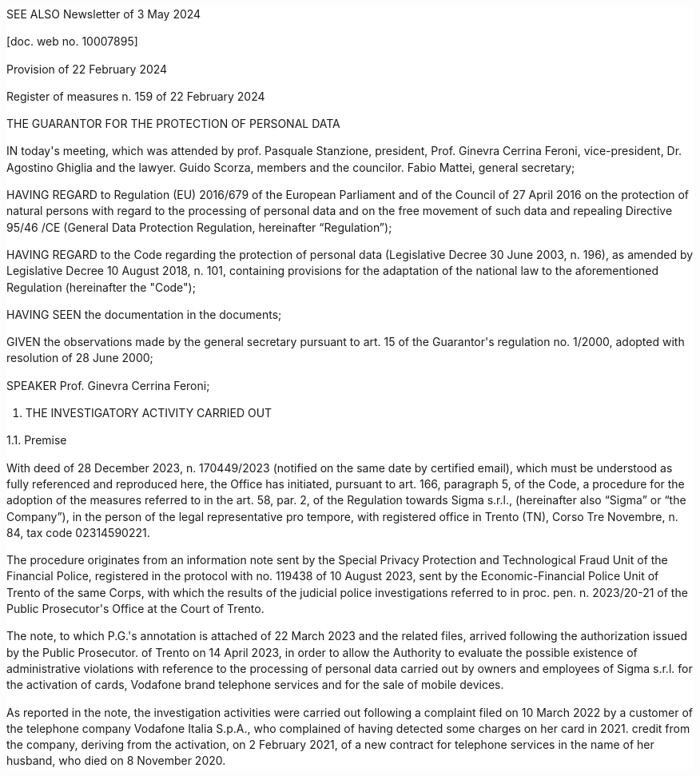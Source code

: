 SEE ALSO Newsletter of 3 May 2024

\[doc. web no. 10007895\]

Provision of 22 February 2024

Register of measures
n. 159 of 22 February 2024

THE GUARANTOR FOR THE PROTECTION OF PERSONAL DATA

IN today's meeting, which was attended by prof. Pasquale Stanzione, president, Prof. Ginevra Cerrina Feroni, vice-president, Dr. Agostino Ghiglia and the lawyer. Guido Scorza, members and the councilor. Fabio Mattei, general secretary;

HAVING REGARD to Regulation (EU) 2016/679 of the European Parliament and of the Council of 27 April 2016 on the protection of natural persons with regard to the processing of personal data and on the free movement of such data and repealing Directive 95/46 /CE (General Data Protection Regulation, hereinafter “Regulation”);

HAVING REGARD to the Code regarding the protection of personal data (Legislative Decree 30 June 2003, n. 196), as amended by Legislative Decree 10 August 2018, n. 101, containing provisions for the adaptation of the national law to the aforementioned Regulation (hereinafter the "Code");

HAVING SEEN the documentation in the documents;

GIVEN the observations made by the general secretary pursuant to art. 15 of the Guarantor's regulation no. 1/2000, adopted with resolution of 28 June 2000;

SPEAKER Prof. Ginevra Cerrina Feroni;

1. THE INVESTIGATORY ACTIVITY CARRIED OUT

1.1. Premise

With deed of 28 December 2023, n. 170449/2023 (notified on the same date by certified email), which must be understood as fully referenced and reproduced here, the Office has initiated, pursuant to art. 166, paragraph 5, of the Code, a procedure for the adoption of the measures referred to in the art. 58, par. 2, of the Regulation towards Sigma s.r.l., (hereinafter also “Sigma” or “the Company”), in the person of the legal representative pro tempore, with registered office in Trento (TN), Corso Tre Novembre, n. 84, tax code 02314590221.

The procedure originates from an information note sent by the Special Privacy Protection and Technological Fraud Unit of the Financial Police, registered in the protocol with no. 119438 of 10 August 2023, sent by the Economic-Financial Police Unit of Trento of the same Corps, with which the results of the judicial police investigations referred to in proc. pen. n. 2023/20-21 of the Public Prosecutor's Office at the Court of Trento.

The note, to which P.G.'s annotation is attached of 22 March 2023 and the related files, arrived following the authorization issued by the Public Prosecutor. of Trento on 14 April 2023, in order to allow the Authority to evaluate the possible existence of administrative violations with reference to the processing of personal data carried out by owners and employees of Sigma s.r.l. for the activation of cards, Vodafone brand telephone services and for the sale of mobile devices.

As reported in the note, the investigation activities were carried out following a complaint filed on 10 March 2022 by a customer of the telephone company Vodafone Italia S.p.A., who complained of having detected some charges on her card in 2021. credit from the company, deriving from the activation, on 2 February 2021, of a new contract for telephone services in the name of her husband, who died on 8 November 2020.
